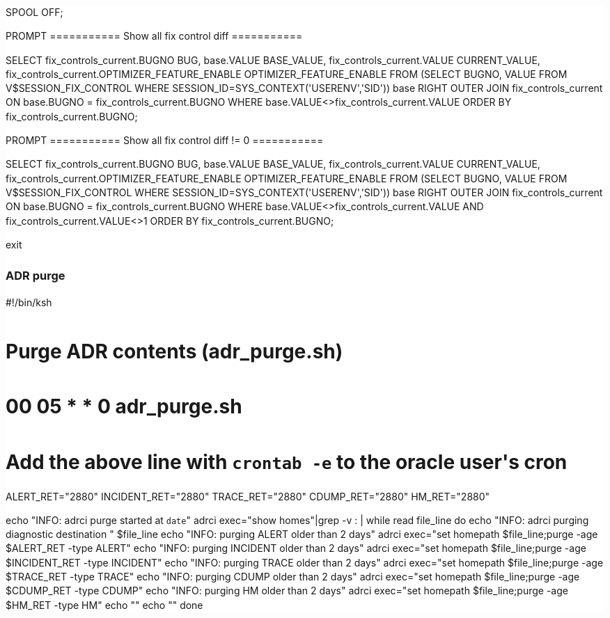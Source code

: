 SPOOL OFF;
  
PROMPT =========== Show all fix control diff ===========
  
SELECT fix_controls_current.BUGNO BUG, base.VALUE BASE_VALUE, fix_controls_current.VALUE CURRENT_VALUE, fix_controls_current.OPTIMIZER_FEATURE_ENABLE OPTIMIZER_FEATURE_ENABLE
    FROM (SELECT BUGNO, VALUE
        FROM V$SESSION_FIX_CONTROL
        WHERE SESSION_ID=SYS_CONTEXT('USERENV','SID')) base
    RIGHT OUTER JOIN fix_controls_current
    ON base.BUGNO = fix_controls_current.BUGNO
    WHERE base.VALUE<>fix_controls_current.VALUE
    ORDER BY fix_controls_current.BUGNO;
      
      
PROMPT =========== Show all fix control diff != 0 ===========
  
SELECT fix_controls_current.BUGNO BUG, base.VALUE BASE_VALUE, fix_controls_current.VALUE CURRENT_VALUE, fix_controls_current.OPTIMIZER_FEATURE_ENABLE OPTIMIZER_FEATURE_ENABLE
    FROM (SELECT BUGNO, VALUE
        FROM V$SESSION_FIX_CONTROL
        WHERE SESSION_ID=SYS_CONTEXT('USERENV','SID')) base
    RIGHT OUTER JOIN fix_controls_current
    ON base.BUGNO = fix_controls_current.BUGNO
    WHERE base.VALUE<>fix_controls_current.VALUE
    AND fix_controls_current.VALUE<>1
    ORDER BY fix_controls_current.BUGNO;
      
exit


### ADR purge

#!/bin/ksh
 
# Purge ADR contents (adr_purge.sh)
# 00 05 * * 0 adr_purge.sh
# Add the above line with `crontab -e` to the oracle user's cron
 
ALERT_RET="2880"
INCIDENT_RET="2880"
TRACE_RET="2880"
CDUMP_RET="2880"
HM_RET="2880"
 
echo "INFO: adrci purge started at `date`"
adrci exec="show homes"|grep -v : | while read file_line
do
   echo "INFO: adrci purging diagnostic destination " $file_line
   echo "INFO: purging ALERT older than 2 days"
   adrci exec="set homepath $file_line;purge -age $ALERT_RET -type ALERT"
   echo "INFO: purging INCIDENT older than 2 days"
   adrci exec="set homepath $file_line;purge -age $INCIDENT_RET -type INCIDENT"
   echo "INFO: purging TRACE older than 2 days"
   adrci exec="set homepath $file_line;purge -age $TRACE_RET -type TRACE"
   echo "INFO: purging CDUMP older than 2 days"
   adrci exec="set homepath $file_line;purge -age $CDUMP_RET -type CDUMP"
   echo "INFO: purging HM older than 2 days"
   adrci exec="set homepath $file_line;purge -age $HM_RET -type HM"
   echo ""
   echo ""
done